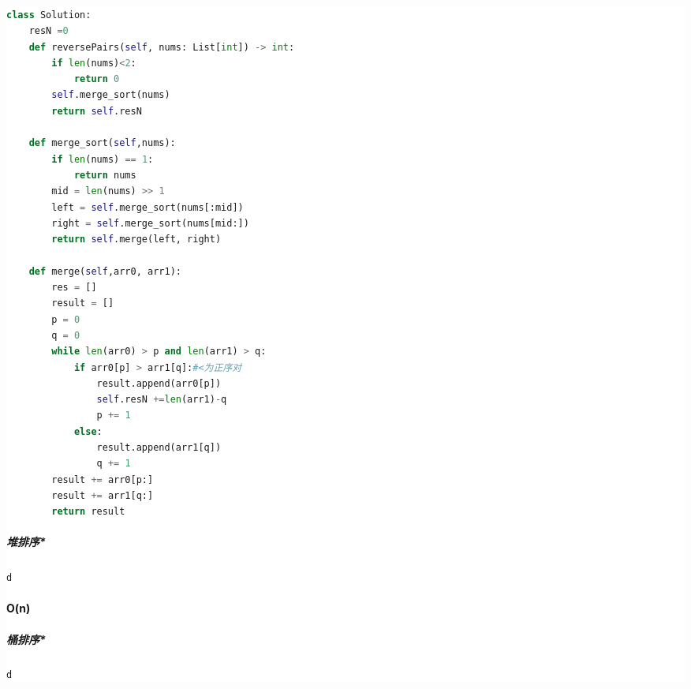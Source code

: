 ```python
class Solution:
    resN =0
    def reversePairs(self, nums: List[int]) -> int:
        if len(nums)<2:
            return 0
        self.merge_sort(nums)
        return self.resN
        
    def merge_sort(self,nums):
        if len(nums) == 1:
            return nums
        mid = len(nums) >> 1
        left = self.merge_sort(nums[:mid])
        right = self.merge_sort(nums[mid:])
        return self.merge(left, right)

    def merge(self,arr0, arr1):
        res = []
        result = []
        p = 0
        q = 0
        while len(arr0) > p and len(arr1) > q:
            if arr0[p] > arr1[q]:#<为正序对
                result.append(arr0[p])
                self.resN +=len(arr1)-q
                p += 1
            else:
                result.append(arr1[q])
                q += 1
        result += arr0[p:]
        result += arr1[q:]
        return result

```





##### 堆排序*

```python
d
```



#### O(n)

##### 桶排序*

```python
d
```

